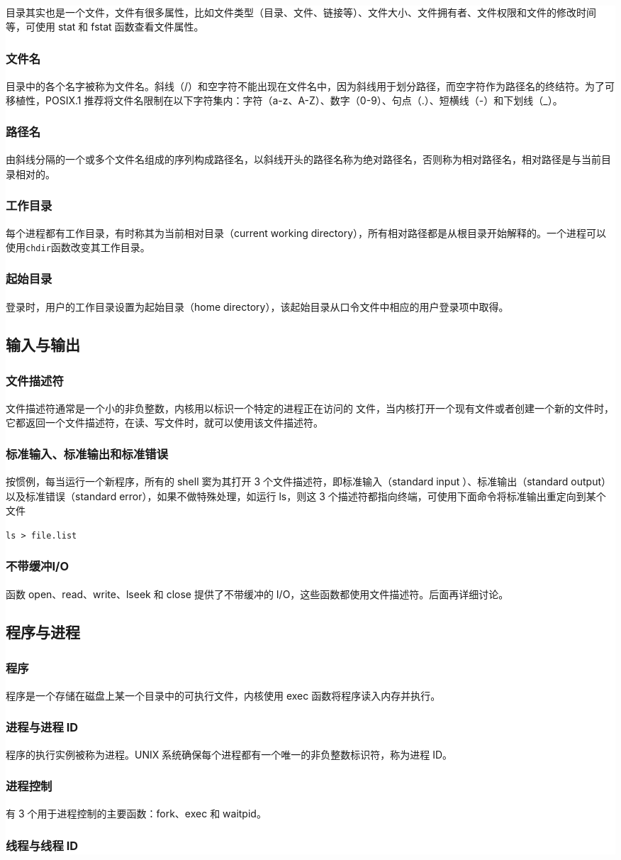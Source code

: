 目录其实也是一个文件，文件有很多属性，比如文件类型（目录、文件、链接等）、文件大小、文件拥有者、文件权限和文件的修改时间等，可使用 stat 和 fstat 函数查看文件属性。

### 文件名

目录中的各个名字被称为文件名。斜线（/）和空字符不能出现在文件名中，因为斜线用于划分路径，而空字符作为路径名的终结符。为了可移植性，POSIX.1 推荐将文件名限制在以下字符集内：字符（a-z、A-Z）、数字（0-9）、句点（.）、短横线（-）和下划线（_）。

### 路径名

由斜线分隔的一个或多个文件名组成的序列构成路径名，以斜线开头的路径名称为绝对路径名，否则称为相对路径名，相对路径是与当前目录相对的。

### 工作目录

 每个进程都有工作目录，有时称其为当前相对目录（current working directory），所有相对路径都是从根目录开始解释的。一个进程可以使用`chdir`函数改变其工作目录。

### 起始目录

登录时，用户的工作目录设置为起始目录（home directory），该起始目录从口令文件中相应的用户登录项中取得。

## 输入与输出

### 文件描述符

文件描述符通常是一个小的非负整数，内核用以标识一个特定的进程正在访问的 文件，当内核打开一个现有文件或者创建一个新的文件时，它都返回一个文件描述符，在读、写文件时，就可以使用该文件描述符。

### 标准输入、标准输出和标准错误

按惯例，每当运行一个新程序，所有的 shell 窦为其打开 3 个文件描述符，即标准输入（standard input ）、标准输出（standard output）以及标准错误（standard error），如果不做特殊处理，如运行 ls，则这 3 个描述符都指向终端，可使用下面命令将标准输出重定向到某个文件

```shell
ls > file.list
```

### 不带缓冲I/O

 函数 open、read、write、lseek 和 close 提供了不带缓冲的 I/O，这些函数都使用文件描述符。后面再详细讨论。

## 程序与进程

### 程序

程序是一个存储在磁盘上某一个目录中的可执行文件，内核使用 exec 函数将程序读入内存并执行。

### 进程与进程 ID

程序的执行实例被称为进程。UNIX 系统确保每个进程都有一个唯一的非负整数标识符，称为进程 ID。

### 进程控制

有 3 个用于进程控制的主要函数：fork、exec 和 waitpid。

### 线程与线程 ID
